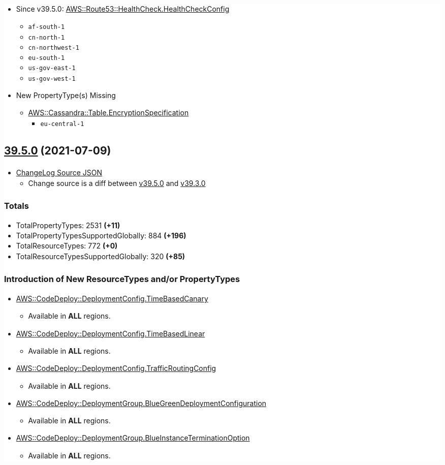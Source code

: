   - Since v39.5.0: [AWS::Route53::HealthCheck.HealthCheckConfig](http://docs.aws.amazon.com/AWSCloudFormation/latest/UserGuide/aws-properties-route53-healthcheck-healthcheckconfig.html)
    - `af-south-1`
    - `cn-north-1`
    - `cn-northwest-1`
    - `eu-south-1`
    - `us-gov-east-1`
    - `us-gov-west-1`

- New PropertyType(s) Missing
  - [AWS::Cassandra::Table.EncryptionSpecification](http://docs.aws.amazon.com/AWSCloudFormation/latest/UserGuide/aws-properties-cassandra-table-encryptionspecification.html)
    - `eu-central-1`

## [39.5.0](https://github.com/ScriptAutomate/aws-cfn-resource-specs/releases/tag/v39.5.0) (2021-07-09)

- [ChangeLog Source JSON](https://github.com/ScriptAutomate/aws-cfn-resource-specs/blob/master/changelogs/v39-changelog.json)
  - Change source is a diff between [v39.5.0](https://github.com/ScriptAutomate/aws-cfn-resource-specs/releases/tag/v39.5.0) and [v39.3.0](https://github.com/ScriptAutomate/aws-cfn-resource-specs/releases/tag/v39.3.0)

### Totals

- TotalPropertyTypes: 2531 **(+11)**
- TotalPropertyTypesSupportedGlobally: 884 **(+196)**
- TotalResourceTypes: 772 **(+0)**
- TotalResourceTypesSupportedGlobally: 320 **(+85)**

### Introduction of New ResourceTypes and/or PropertyTypes

- [AWS::CodeDeploy::DeploymentConfig.TimeBasedCanary](http://docs.aws.amazon.com/AWSCloudFormation/latest/UserGuide/aws-properties-codedeploy-deploymentconfig-timebasedcanary.html)
  - Available in **ALL** regions.

- [AWS::CodeDeploy::DeploymentConfig.TimeBasedLinear](http://docs.aws.amazon.com/AWSCloudFormation/latest/UserGuide/aws-properties-codedeploy-deploymentconfig-timebasedlinear.html)
  - Available in **ALL** regions.

- [AWS::CodeDeploy::DeploymentConfig.TrafficRoutingConfig](http://docs.aws.amazon.com/AWSCloudFormation/latest/UserGuide/aws-properties-codedeploy-deploymentconfig-trafficroutingconfig.html)
  - Available in **ALL** regions.

- [AWS::CodeDeploy::DeploymentGroup.BlueGreenDeploymentConfiguration](http://docs.aws.amazon.com/AWSCloudFormation/latest/UserGuide/aws-properties-codedeploy-deploymentgroup-bluegreendeploymentconfiguration.html)
  - Available in **ALL** regions.

- [AWS::CodeDeploy::DeploymentGroup.BlueInstanceTerminationOption](http://docs.aws.amazon.com/AWSCloudFormation/latest/UserGuide/aws-properties-codedeploy-deploymentgroup-blueinstanceterminationoption.html)
  - Available in **ALL** regions.
